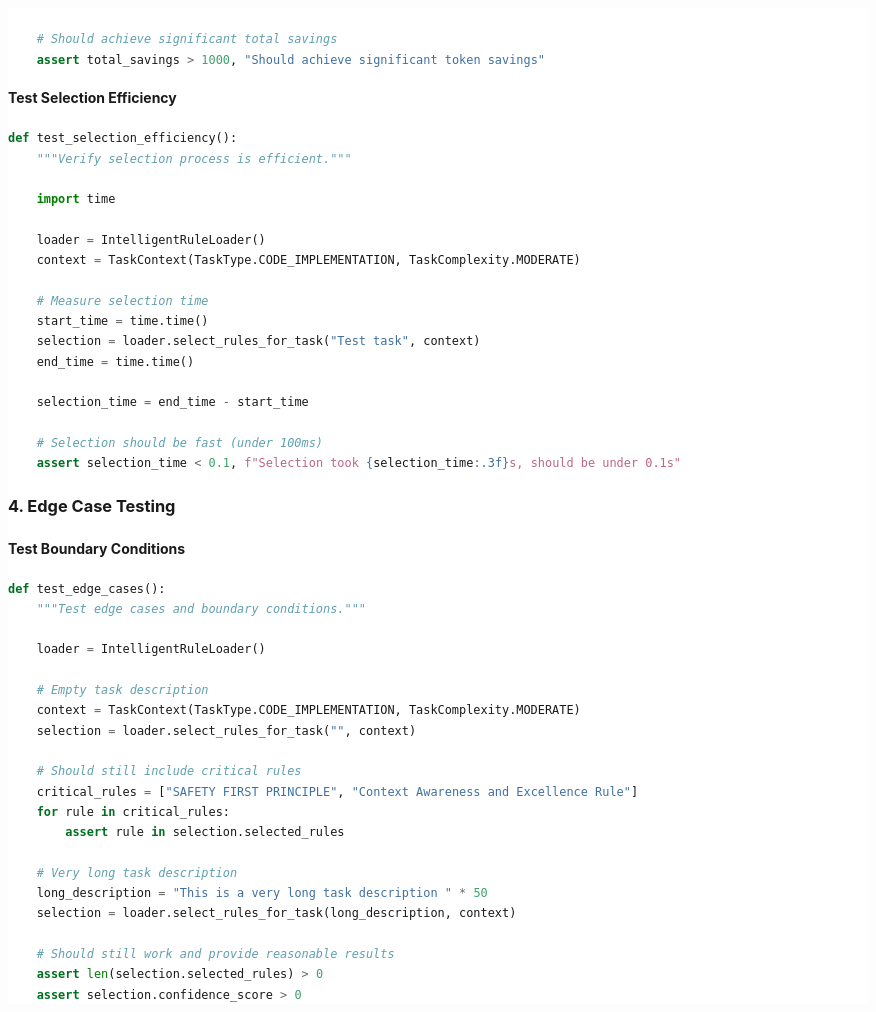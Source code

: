 ```python
    
    # Should achieve significant total savings
    assert total_savings > 1000, "Should achieve significant token savings"
```

#### Test Selection Efficiency
```python
def test_selection_efficiency():
    """Verify selection process is efficient."""
    
    import time
    
    loader = IntelligentRuleLoader()
    context = TaskContext(TaskType.CODE_IMPLEMENTATION, TaskComplexity.MODERATE)
    
    # Measure selection time
    start_time = time.time()
    selection = loader.select_rules_for_task("Test task", context)
    end_time = time.time()
    
    selection_time = end_time - start_time
    
    # Selection should be fast (under 100ms)
    assert selection_time < 0.1, f"Selection took {selection_time:.3f}s, should be under 0.1s"
```

### 4. Edge Case Testing

#### Test Boundary Conditions
```python
def test_edge_cases():
    """Test edge cases and boundary conditions."""
    
    loader = IntelligentRuleLoader()
    
    # Empty task description
    context = TaskContext(TaskType.CODE_IMPLEMENTATION, TaskComplexity.MODERATE)
    selection = loader.select_rules_for_task("", context)
    
    # Should still include critical rules
    critical_rules = ["SAFETY FIRST PRINCIPLE", "Context Awareness and Excellence Rule"]
    for rule in critical_rules:
        assert rule in selection.selected_rules
    
    # Very long task description
    long_description = "This is a very long task description " * 50
    selection = loader.select_rules_for_task(long_description, context)
    
    # Should still work and provide reasonable results
    assert len(selection.selected_rules) > 0
    assert selection.confidence_score > 0
```
